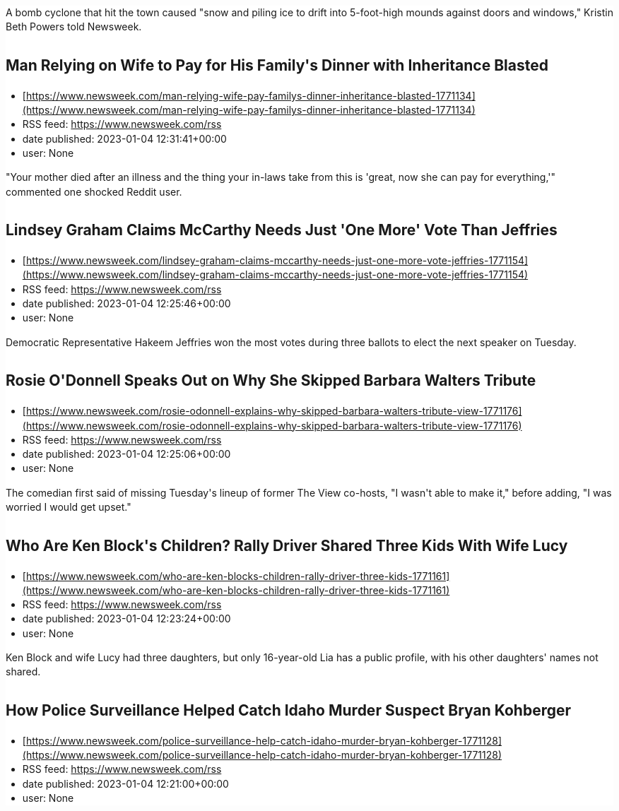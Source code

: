 A bomb cyclone that hit the town caused "snow and piling ice to drift into 5-foot-high mounds against doors and windows," Kristin Beth Powers told Newsweek.

## Man Relying on Wife to Pay for His Family's Dinner with Inheritance Blasted
 - [https://www.newsweek.com/man-relying-wife-pay-familys-dinner-inheritance-blasted-1771134](https://www.newsweek.com/man-relying-wife-pay-familys-dinner-inheritance-blasted-1771134)
 - RSS feed: https://www.newsweek.com/rss
 - date published: 2023-01-04 12:31:41+00:00
 - user: None

"Your mother died after an illness and the thing your in-laws take from this is 'great, now she can pay for everything,'" commented one shocked Reddit user.

## Lindsey Graham Claims McCarthy Needs Just 'One More' Vote Than Jeffries
 - [https://www.newsweek.com/lindsey-graham-claims-mccarthy-needs-just-one-more-vote-jeffries-1771154](https://www.newsweek.com/lindsey-graham-claims-mccarthy-needs-just-one-more-vote-jeffries-1771154)
 - RSS feed: https://www.newsweek.com/rss
 - date published: 2023-01-04 12:25:46+00:00
 - user: None

Democratic Representative Hakeem Jeffries won the most votes during three ballots to elect the next speaker on Tuesday.

## Rosie O'Donnell Speaks Out on Why She Skipped Barbara Walters Tribute
 - [https://www.newsweek.com/rosie-odonnell-explains-why-skipped-barbara-walters-tribute-view-1771176](https://www.newsweek.com/rosie-odonnell-explains-why-skipped-barbara-walters-tribute-view-1771176)
 - RSS feed: https://www.newsweek.com/rss
 - date published: 2023-01-04 12:25:06+00:00
 - user: None

The comedian first said of missing Tuesday's lineup of former The View co-hosts, "I wasn't able to make it," before adding, "I was worried I would get upset."

## Who Are Ken Block's Children? Rally Driver Shared Three Kids With Wife Lucy
 - [https://www.newsweek.com/who-are-ken-blocks-children-rally-driver-three-kids-1771161](https://www.newsweek.com/who-are-ken-blocks-children-rally-driver-three-kids-1771161)
 - RSS feed: https://www.newsweek.com/rss
 - date published: 2023-01-04 12:23:24+00:00
 - user: None

Ken Block and wife Lucy had three daughters, but only 16-year-old Lia has a public profile, with his other daughters' names not shared.

## How Police Surveillance Helped Catch Idaho Murder Suspect Bryan Kohberger
 - [https://www.newsweek.com/police-surveillance-help-catch-idaho-murder-bryan-kohberger-1771128](https://www.newsweek.com/police-surveillance-help-catch-idaho-murder-bryan-kohberger-1771128)
 - RSS feed: https://www.newsweek.com/rss
 - date published: 2023-01-04 12:21:00+00:00
 - user: None
